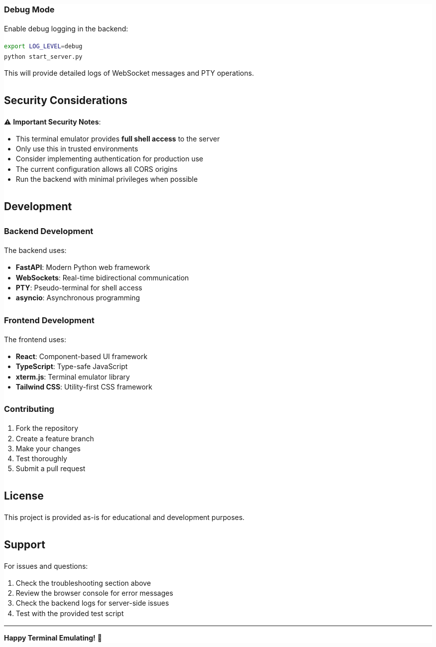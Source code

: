 ### Debug Mode

Enable debug logging in the backend:

```bash
export LOG_LEVEL=debug
python start_server.py
```

This will provide detailed logs of WebSocket messages and PTY operations.

## Security Considerations

⚠️ **Important Security Notes**:

- This terminal emulator provides **full shell access** to the server
- Only use this in trusted environments
- Consider implementing authentication for production use
- The current configuration allows all CORS origins
- Run the backend with minimal privileges when possible

## Development

### Backend Development

The backend uses:
- **FastAPI**: Modern Python web framework
- **WebSockets**: Real-time bidirectional communication
- **PTY**: Pseudo-terminal for shell access
- **asyncio**: Asynchronous programming

### Frontend Development

The frontend uses:
- **React**: Component-based UI framework
- **TypeScript**: Type-safe JavaScript
- **xterm.js**: Terminal emulator library
- **Tailwind CSS**: Utility-first CSS framework

### Contributing

1. Fork the repository
2. Create a feature branch
3. Make your changes
4. Test thoroughly
5. Submit a pull request

## License

This project is provided as-is for educational and development purposes.

## Support

For issues and questions:
1. Check the troubleshooting section above
2. Review the browser console for error messages
3. Check the backend logs for server-side issues
4. Test with the provided test script

---

**Happy Terminal Emulating!** 🚀